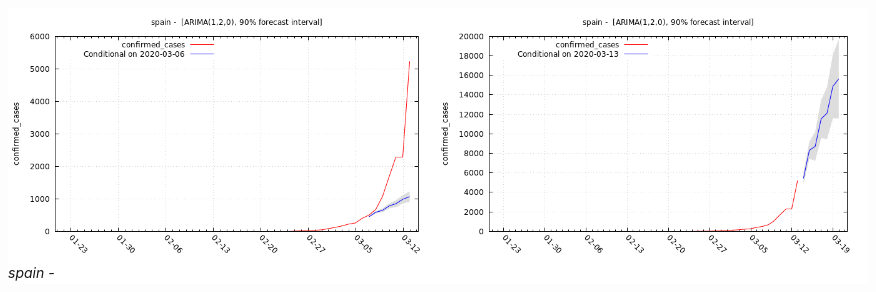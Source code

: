 <img src="./figures/forecast_maxhorizon_7_spain__expost.png" width="425"/> <img src="./figures/forecast_maxhorizon_7_spain_.png" width="425"/>
<em>spain - </em>
